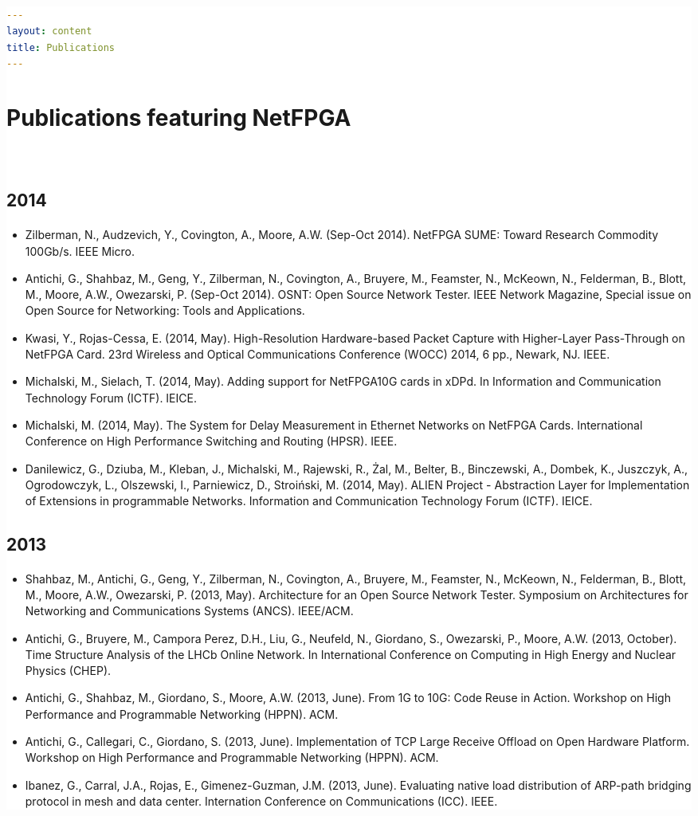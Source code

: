 ```yaml
---
layout: content 
title: Publications
---
```

# Publications featuring NetFPGA #
<br/>

## 2014 ##

* Zilberman, N., Audzevich, Y., Covington, A., Moore, A.W. (Sep-Oct 2014). NetFPGA SUME: Toward Research Commodity 100Gb/s. IEEE Micro.

* Antichi, G., Shahbaz, M., Geng, Y., Zilberman, N., Covington, A., Bruyere, M., Feamster, N., McKeown, N., Felderman, B., Blott, M., Moore, A.W., Owezarski, P. (Sep-Oct 2014). OSNT: Open Source Network Tester. IEEE Network Magazine, Special issue on Open Source for Networking: Tools and Applications.

* Kwasi, Y., Rojas-Cessa, E. (2014, May). High-Resolution Hardware-based Packet Capture with Higher-Layer Pass-Through on NetFPGA Card. 23rd Wireless and Optical Communications Conference (WOCC) 2014, 6 pp., Newark, NJ. IEEE.

* Michalski, M., Sielach, T. (2014, May). Adding support for NetFPGA10G cards in xDPd. In Information and Communication Technology Forum (ICTF). IEICE.

* Michalski, M. (2014, May). The System for Delay Measurement in Ethernet Networks on NetFPGA Cards. International Conference on High Performance Switching and Routing (HPSR). IEEE.

* Danilewicz, G., Dziuba, M., Kleban, J., Michalski, M., Rajewski, R., Żal, M., Belter, B., Binczewski, A., Dombek, K., Juszczyk, A., Ogrodowczyk, L., Olszewski, I., Parniewicz, D., Stroiński, M. (2014, May). ALIEN Project - Abstraction Layer for Implementation of Extensions in programmable Networks. Information and Communication Technology Forum (ICTF). IEICE.

## 2013 ##

* Shahbaz, M., Antichi, G., Geng, Y., Zilberman, N., Covington, A., Bruyere, M., Feamster, N., McKeown, N., Felderman, B., Blott, M., Moore, A.W., Owezarski, P. (2013, May). Architecture for an Open Source Network Tester. Symposium on Architectures for Networking and Communications Systems (ANCS). IEEE/ACM.

* Antichi, G., Bruyere, M., Campora Perez, D.H., Liu, G., Neufeld, N., Giordano, S., Owezarski, P., Moore, A.W. (2013, October). Time Structure Analysis of the LHCb Online Network. In International Conference on Computing in High Energy and Nuclear Physics (CHEP).

* Antichi, G., Shahbaz, M., Giordano, S., Moore, A.W. (2013, June). From 1G to 10G: Code Reuse in Action. Workshop on High Performance and Programmable Networking (HPPN). ACM.

* Antichi, G., Callegari, C., Giordano, S. (2013, June). Implementation of TCP Large Receive Offload on Open Hardware Platform. Workshop on High Performance and Programmable Networking (HPPN). ACM.

* Ibanez, G., Carral, J.A., Rojas, E., Gimenez-Guzman, J.M. (2013, June). Evaluating native load distribution of ARP-path bridging protocol in mesh and data center. Internation Conference on Communications (ICC). IEEE.
